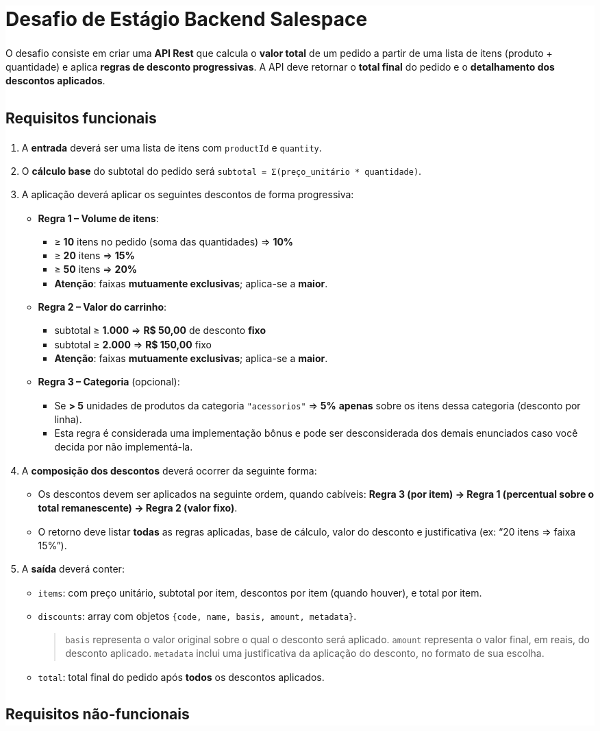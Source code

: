 # Desafio de Estágio Backend Salespace

O desafio consiste em criar uma **API Rest** que calcula o **valor total** de um pedido a partir de uma lista de itens (produto + quantidade) e aplica **regras de desconto progressivas**. A API deve retornar o **total final** do pedido e o **detalhamento dos descontos aplicados**.

## Requisitos funcionais

1. A **entrada** deverá ser uma lista de itens com `productId` e `quantity`.

2. O **cálculo base** do subtotal do pedido será `subtotal = Σ(preço_unitário * quantidade)`.

3. A aplicação deverá aplicar os seguintes descontos de forma progressiva:

   - **Regra 1 – Volume de itens**:

     - ≥ **10** itens no pedido (soma das quantidades) ⇒ **10%**
     - ≥ **20** itens ⇒ **15%**
     - ≥ **50** itens ⇒ **20%**
     - **Atenção**: faixas **mutuamente exclusivas**; aplica-se a **maior**.

   - **Regra 2 – Valor do carrinho**:

     - subtotal ≥ **1.000** ⇒ **R\$ 50,00** de desconto **fixo**
     - subtotal ≥ **2.000** ⇒ **R\$ 150,00** fixo
     - **Atenção**: faixas **mutuamente exclusivas**; aplica-se a **maior**.

   - **Regra 3 – Categoria** (opcional):
     - Se **> 5** unidades de produtos da categoria `"acessorios"` ⇒ **5%** **apenas** sobre os itens dessa categoria (desconto por linha).
     - Esta regra é considerada uma implementação bônus e pode ser desconsiderada dos demais enunciados caso você decida por não implementá-la.

4. A **composição dos descontos** deverá ocorrer da seguinte forma:

   - Os descontos devem ser aplicados na seguinte ordem, quando cabíveis: **Regra 3 (por item) → Regra 1 (percentual sobre o total remanescente) → Regra 2 (valor fixo)**.

   - O retorno deve listar **todas** as regras aplicadas, base de cálculo, valor do desconto e justificativa (ex: “20 itens ⇒ faixa 15%”).

5. A **saída** deverá conter:

   - `items`: com preço unitário, subtotal por item, descontos por item (quando houver), e total por item.

   - `discounts`: array com objetos `{code, name, basis, amount, metadata}`.

     > `basis` representa o valor original sobre o qual o desconto será aplicado. `amount` representa o valor final, em reais, do desconto aplicado. `metadata` inclui uma justificativa da aplicação do desconto, no formato de sua escolha.

   - `total`: total final do pedido após **todos** os descontos aplicados.

## Requisitos não-funcionais
